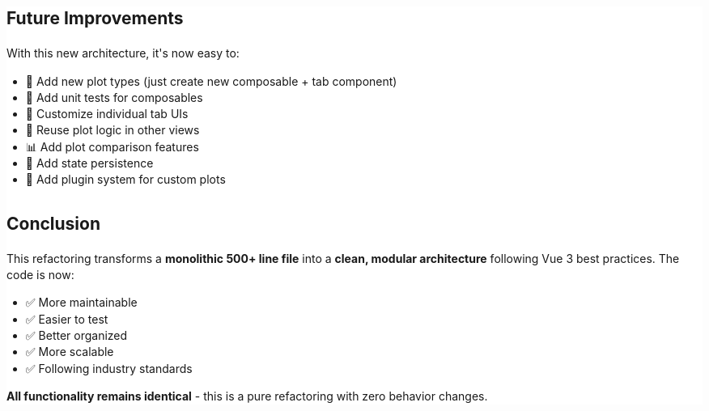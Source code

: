 ## Future Improvements

With this new architecture, it's now easy to:
- 🎯 Add new plot types (just create new composable + tab component)
- 🧪 Add unit tests for composables
- 🎨 Customize individual tab UIs
- 🔄 Reuse plot logic in other views
- 📊 Add plot comparison features
- 💾 Add state persistence
- 🔌 Add plugin system for custom plots

## Conclusion

This refactoring transforms a **monolithic 500+ line file** into a **clean, modular architecture** following Vue 3 best practices. The code is now:

- ✅ More maintainable
- ✅ Easier to test
- ✅ Better organized
- ✅ More scalable
- ✅ Following industry standards

**All functionality remains identical** - this is a pure refactoring with zero behavior changes.
